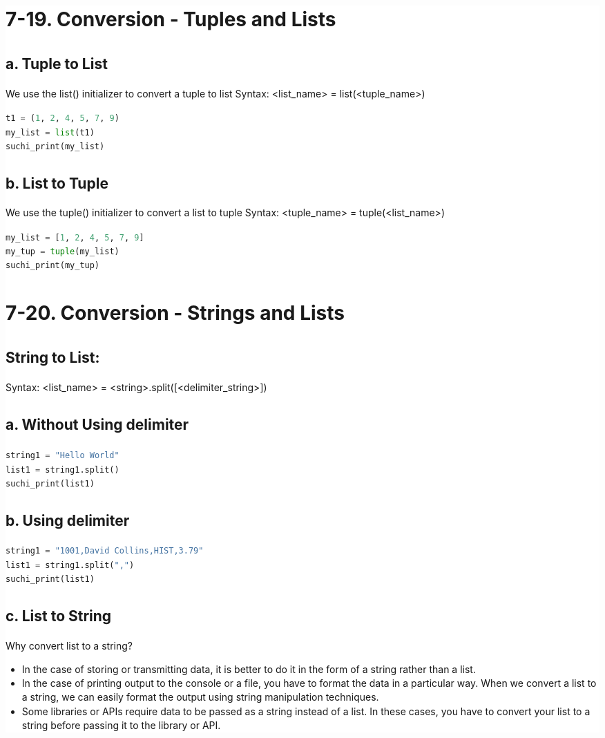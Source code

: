 # 7-19. Conversion - Tuples and Lists

## a. Tuple to List
We use the list() initializer to convert a tuple to list
Syntax: \<list_name> = list(\<tuple_name\>)


```python
t1 = (1, 2, 4, 5, 7, 9)
my_list = list(t1)
suchi_print(my_list)
```

## b. List to Tuple
We use the tuple() initializer to convert a list to tuple
Syntax: \<tuple_name> = tuple(\<list_name\>)


```python
my_list = [1, 2, 4, 5, 7, 9]
my_tup = tuple(my_list)
suchi_print(my_tup)
```


# 7-20. Conversion - Strings and Lists

## String to List:

Syntax: \<list_name> = \<string>.split([\<delimiter_string\>])
## a. Without Using delimiter

```python
string1 = "Hello World"
list1 = string1.split()
suchi_print(list1)
```

## b. Using delimiter

```python
string1 = "1001,David Collins,HIST,3.79"
list1 = string1.split(",")
suchi_print(list1)
```

## c. List to String

Why convert list to a string?  
- In the case of storing or transmitting data, it is better to do it in the form of a string rather than a list.
- In the case of printing output to the console or a file, you have to format the data in a particular way. When we convert a list to a string, we can easily format the output using string manipulation techniques.
- Some libraries or APIs require data to be passed as a string instead of a list. In these cases, you have to convert your list to a string before passing it to the library or API.
  
